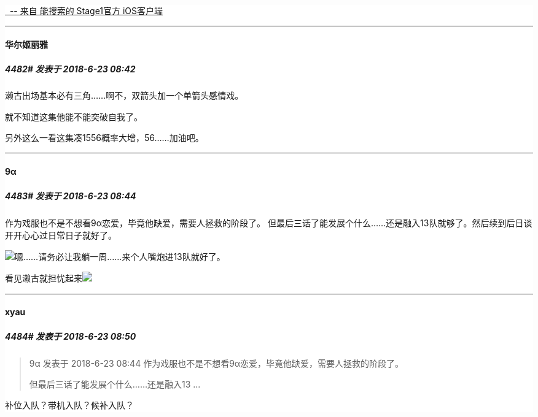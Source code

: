 [  -- 来自 能搜索的 Stage1官方 iOS客户端](https://itunes.apple.com/fi/app/saraba1st/id1221237470?mt=8)







*****

####  华尔姬丽雅  
##### 4482#       发表于 2018-6-23 08:42




濑古出场基本必有三角……啊不，双箭头加一个单箭头感情戏。

就不知道这集他能不能突破自我了。


另外这么一看这集凑1556概率大增，56……加油吧。







*****

####  9α  
##### 4483#       发表于 2018-6-23 08:44




作为戏服也不是不想看9α恋爱，毕竟他缺爱，需要人拯救的阶段了。
但最后三话了能发展个什么……还是融入13队就够了。然后续到后日谈开开心心过日常日子就好了。

<img src="https://static.saraba1st.com/image/smiley/carton2017/019.png" referrerpolicy="no-referrer">嗯……请务必让我躺一周……来个人嘴炮进13队就好了。

看见濑古就担忧起来<img src="https://static.saraba1st.com/image/smiley/face2017/001.png" referrerpolicy="no-referrer">












*****

####  xyau  
##### 4484#       发表于 2018-6-23 08:50



<blockquote>9α 发表于 2018-6-23 08:44
作为戏服也不是不想看9α恋爱，毕竟他缺爱，需要人拯救的阶段了。

但最后三话了能发展个什么……还是融入13 ...</blockquote>
补位入队？带机入队？候补入队？

